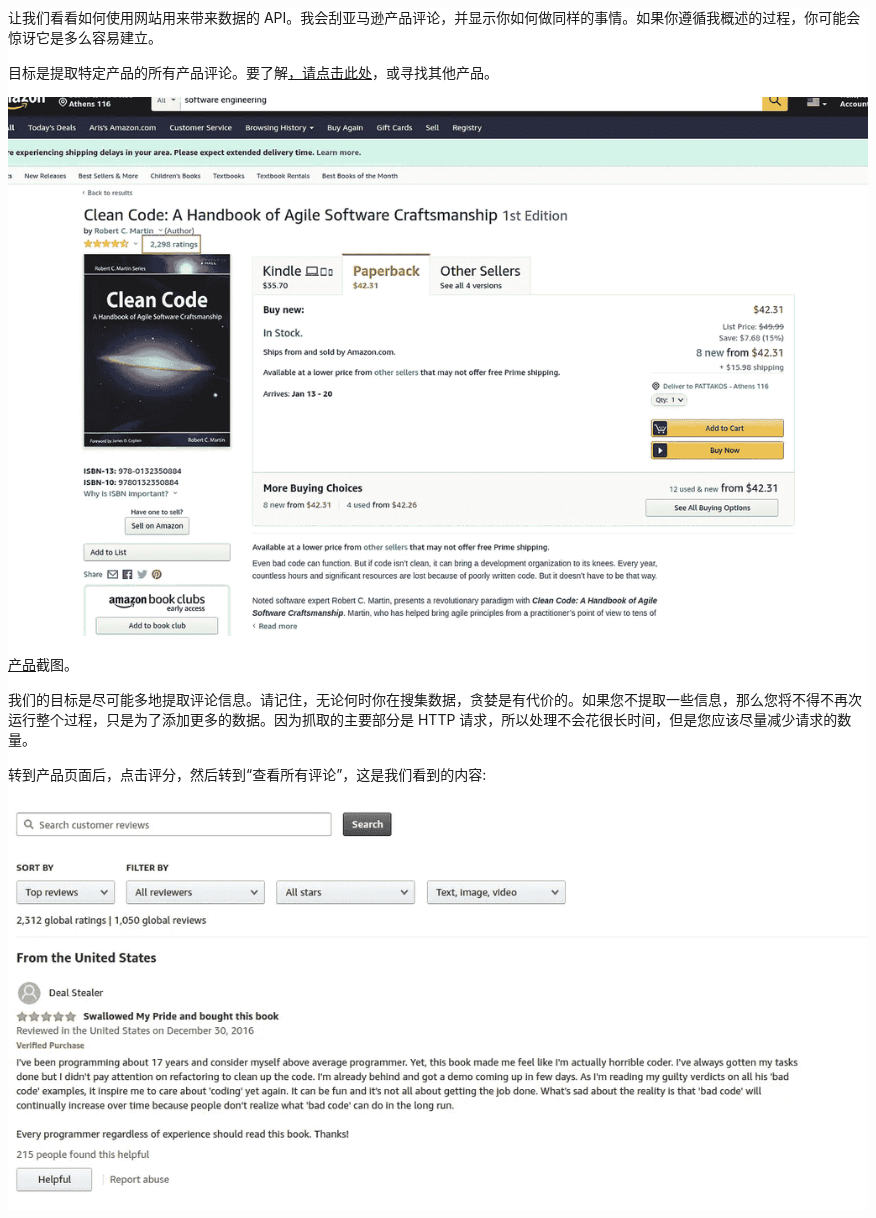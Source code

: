 让我们看看如何使用网站用来带来数据的 API。我会刮亚马逊产品评论，并显示你如何做同样的事情。如果你遵循我概述的过程，你可能会惊讶它是多么容易建立。

目标是提取特定产品的所有产品评论。要了解[，请点击此处](https://www.amazon.com/Clean-Code-Handbook-Software-Craftsmanship/dp/0132350882/)，或寻找其他产品。

![](img/e7c0a3758ff99237d39c48a2ea81b441.png)

[产品](https://www.amazon.com/Clean-Code-Handbook-Software-Craftsmanship/dp/0132350882/)截图。

我们的目标是尽可能多地提取评论信息。请记住，无论何时你在搜集数据，贪婪是有代价的。如果您不提取一些信息，那么您将不得不再次运行整个过程，只是为了添加更多的数据。因为抓取的主要部分是 HTTP 请求，所以处理不会花很长时间，但是您应该尽量减少请求的数量。

转到产品页面后，点击评分，然后转到“查看所有评论”，这是我们看到的内容:

![](img/20ebdbd2132a388bdb4d5bdcfa5292c0.png)
